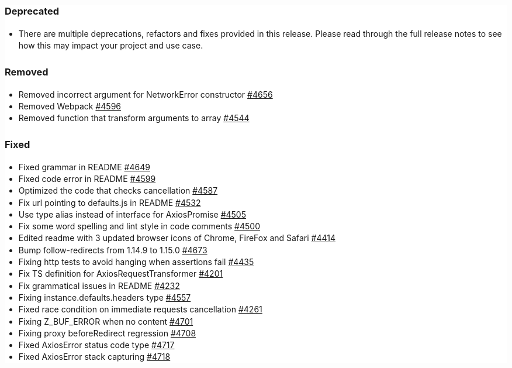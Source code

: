 
### Deprecated
- There are multiple deprecations, refactors and fixes provided in this release. Please read through the full release notes to see how this may impact your project and use case.

### Removed

- Removed incorrect argument for NetworkError constructor [#4656](https://github.com/axios/axios/pull/4656)
- Removed Webpack [#4596](https://github.com/axios/axios/pull/4596)
- Removed function that transform arguments to array [#4544](https://github.com/axios/axios/pull/4544)

### Fixed

- Fixed grammar in README [#4649](https://github.com/axios/axios/pull/4649)
- Fixed code error in README [#4599](https://github.com/axios/axios/pull/4599)
- Optimized the code that checks cancellation [#4587](https://github.com/axios/axios/pull/4587)
- Fix url pointing to defaults.js in README [#4532](https://github.com/axios/axios/pull/4532)
- Use type alias instead of interface for AxiosPromise [#4505](https://github.com/axios/axios/pull/4505)
- Fix some word spelling and lint style in code comments [#4500](https://github.com/axios/axios/pull/4500)
- Edited readme with 3 updated browser icons of Chrome, FireFox and Safari [#4414](https://github.com/axios/axios/pull/4414)
- Bump follow-redirects from 1.14.9 to 1.15.0 [#4673](https://github.com/axios/axios/pull/4673)
- Fixing http tests to avoid hanging when assertions fail [#4435](https://github.com/axios/axios/pull/4435)
- Fix TS definition for AxiosRequestTransformer [#4201](https://github.com/axios/axios/pull/4201)
- Fix grammatical issues in README [#4232](https://github.com/axios/axios/pull/4232)
- Fixing instance.defaults.headers type [#4557](https://github.com/axios/axios/pull/4557)
- Fixed race condition on immediate requests cancellation [#4261](https://github.com/axios/axios/pull/4261)
- Fixing Z_BUF_ERROR when no content [#4701](https://github.com/axios/axios/pull/4701)
- Fixing proxy beforeRedirect regression [#4708](https://github.com/axios/axios/pull/4708)
- Fixed AxiosError status code type [#4717](https://github.com/axios/axios/pull/4717)
- Fixed AxiosError stack capturing [#4718](https://github.com/axios/axios/pull/4718)
